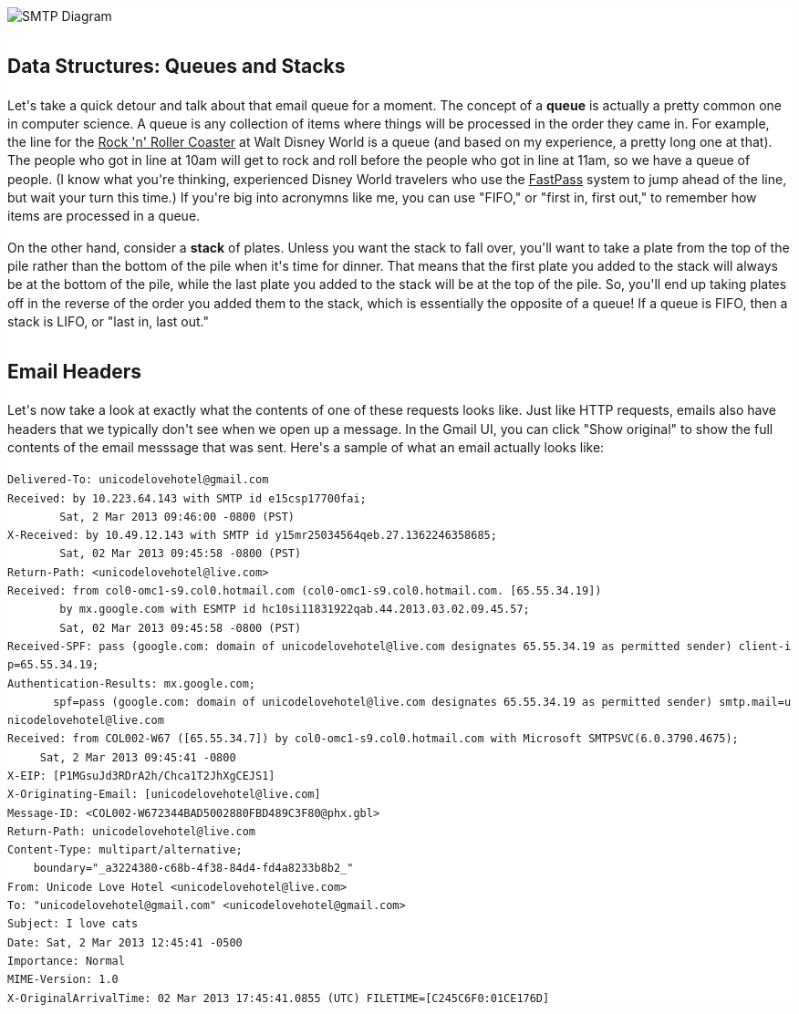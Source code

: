 ![SMTP Diagram](/static/img/content/chapters/email/smtp.png)

## Data Structures: Queues and Stacks

Let's take a quick detour and talk about that email queue for a moment. The concept of a **queue** is actually a pretty common one in computer science. A queue is any collection of items where things will be processed in the order they came in. For example, the line for the [Rock 'n' Roller Coaster](http://en.wikipedia.org/wiki/Rock_'n'_Roller_Coaster_Starring_Aerosmith) at Walt Disney World is a queue (and based on my experience, a pretty long one at that). The people who got in line at 10am will get to rock and roll before the people who got in line at 11am, so we have a queue of people. (I know what you're thinking, experienced Disney World travelers who use the [FastPass](https://disneyworld.disney.go.com/guest-services/fast-pass/) system to jump ahead of the line, but wait your turn this time.) If you're big into acronymns like me, you can use "FIFO," or "first in, first out," to remember how items are processed in a queue.

On the other hand, consider a **stack** of plates. Unless you want the stack to fall over, you'll want to take a plate from the top of the pile rather than the bottom of the pile when it's time for dinner. That means that the first plate you added to the stack will always be at the bottom of the pile, while the last plate you added to the stack will be at the top of the pile. So, you'll end up taking plates off in the reverse of the order you added them to the stack, which is essentially the opposite of a queue! If a queue is FIFO, then a stack is LIFO, or "last in, last out."

## Email Headers

Let's now take a look at exactly what the contents of one of these requests looks like. Just like HTTP requests, emails also have headers that we typically don't see when we open up a message. In the Gmail UI, you can click "Show original" to show the full contents of the email messsage that was sent. Here's a sample of what an email actually looks like:

    Delivered-To: unicodelovehotel@gmail.com
    Received: by 10.223.64.143 with SMTP id e15csp17700fai;
            Sat, 2 Mar 2013 09:46:00 -0800 (PST)
    X-Received: by 10.49.12.143 with SMTP id y15mr25034564qeb.27.1362246358685;
            Sat, 02 Mar 2013 09:45:58 -0800 (PST)
    Return-Path: <unicodelovehotel@live.com>
    Received: from col0-omc1-s9.col0.hotmail.com (col0-omc1-s9.col0.hotmail.com. [65.55.34.19])
            by mx.google.com with ESMTP id hc10si11831922qab.44.2013.03.02.09.45.57;
            Sat, 02 Mar 2013 09:45:58 -0800 (PST)
    Received-SPF: pass (google.com: domain of unicodelovehotel@live.com designates 65.55.34.19 as permitted sender) client-ip=65.55.34.19;
    Authentication-Results: mx.google.com;
           spf=pass (google.com: domain of unicodelovehotel@live.com designates 65.55.34.19 as permitted sender) smtp.mail=unicodelovehotel@live.com
    Received: from COL002-W67 ([65.55.34.7]) by col0-omc1-s9.col0.hotmail.com with Microsoft SMTPSVC(6.0.3790.4675);
         Sat, 2 Mar 2013 09:45:41 -0800
    X-EIP: [P1MGsuJd3RDrA2h/Chca1T2JhXgCEJS1]
    X-Originating-Email: [unicodelovehotel@live.com]
    Message-ID: <COL002-W672344BAD5002880FBD489C3F80@phx.gbl>
    Return-Path: unicodelovehotel@live.com
    Content-Type: multipart/alternative;
        boundary="_a3224380-c68b-4f38-84d4-fd4a8233b8b2_"
    From: Unicode Love Hotel <unicodelovehotel@live.com>
    To: "unicodelovehotel@gmail.com" <unicodelovehotel@gmail.com>
    Subject: I love cats
    Date: Sat, 2 Mar 2013 12:45:41 -0500
    Importance: Normal
    MIME-Version: 1.0
    X-OriginalArrivalTime: 02 Mar 2013 17:45:41.0855 (UTC) FILETIME=[C245C6F0:01CE176D]

